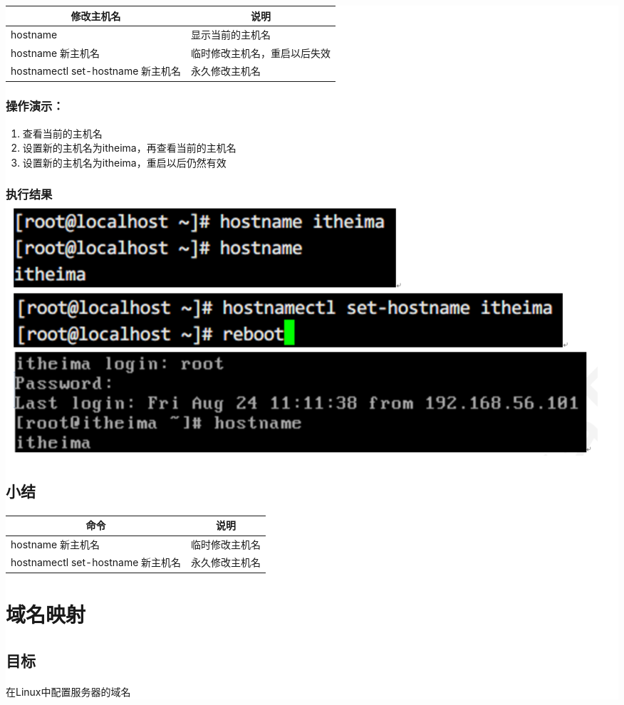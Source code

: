 | 修改主机名                          | 说明                         |
| ----------------------------------- | ---------------------------- |
| hostname                            | 显示当前的主机名             |
| hostname 新主机名                   | 临时修改主机名，重启以后失效 |
| hostnamectl   set-hostname 新主机名 | 永久修改主机名               |

### 操作演示：

1. 查看当前的主机名
2. 设置新的主机名为itheima，再查看当前的主机名
3. 设置新的主机名为itheima，重启以后仍然有效

### 执行结果 ![1553589230441](https://raw.githubusercontent.com/Kid-On-The-Road/Resources/main/笔记图片/Linux高级/1553589230441.png) 

## 小结

| 命令                                | 说明           |
| ----------------------------------- | -------------- |
| hostname 新主机名                   | 临时修改主机名 |
| hostnamectl   set-hostname 新主机名 | 永久修改主机名 |




# 域名映射

## 目标

在Linux中配置服务器的域名
